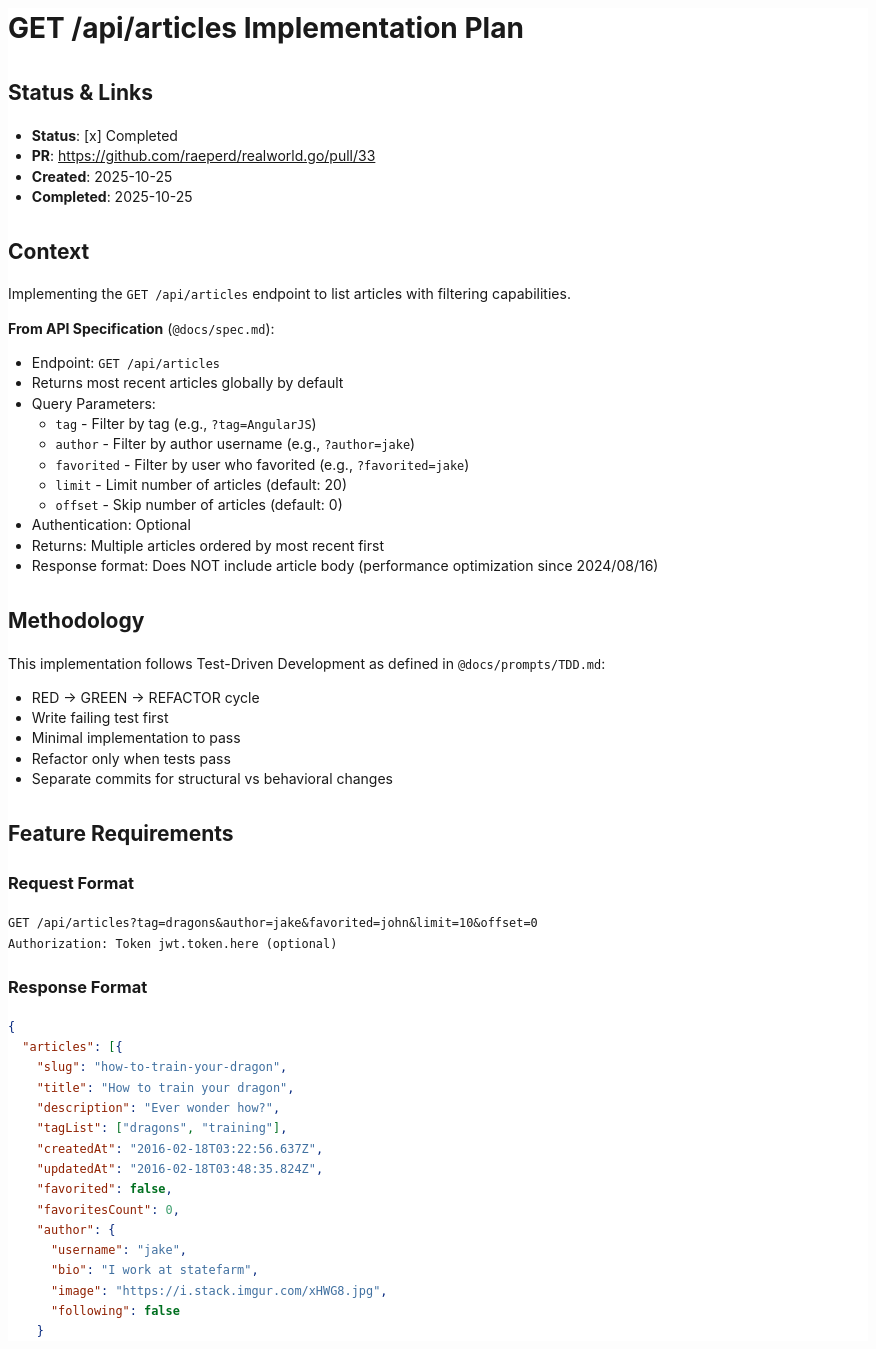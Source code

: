 # GET /api/articles Implementation Plan

## Status & Links

- **Status**: [x] Completed
- **PR**: https://github.com/raeperd/realworld.go/pull/33
- **Created**: 2025-10-25
- **Completed**: 2025-10-25

## Context

Implementing the `GET /api/articles` endpoint to list articles with filtering capabilities.

**From API Specification** (`@docs/spec.md`):
- Endpoint: `GET /api/articles`
- Returns most recent articles globally by default
- Query Parameters:
  - `tag` - Filter by tag (e.g., `?tag=AngularJS`)
  - `author` - Filter by author username (e.g., `?author=jake`)
  - `favorited` - Filter by user who favorited (e.g., `?favorited=jake`)
  - `limit` - Limit number of articles (default: 20)
  - `offset` - Skip number of articles (default: 0)
- Authentication: Optional
- Returns: Multiple articles ordered by most recent first
- Response format: Does NOT include article body (performance optimization since 2024/08/16)

## Methodology

This implementation follows Test-Driven Development as defined in `@docs/prompts/TDD.md`:
- RED → GREEN → REFACTOR cycle
- Write failing test first
- Minimal implementation to pass
- Refactor only when tests pass
- Separate commits for structural vs behavioral changes

## Feature Requirements

### Request Format
```
GET /api/articles?tag=dragons&author=jake&favorited=john&limit=10&offset=0
Authorization: Token jwt.token.here (optional)
```

### Response Format
```json
{
  "articles": [{
    "slug": "how-to-train-your-dragon",
    "title": "How to train your dragon",
    "description": "Ever wonder how?",
    "tagList": ["dragons", "training"],
    "createdAt": "2016-02-18T03:22:56.637Z",
    "updatedAt": "2016-02-18T03:48:35.824Z",
    "favorited": false,
    "favoritesCount": 0,
    "author": {
      "username": "jake",
      "bio": "I work at statefarm",
      "image": "https://i.stack.imgur.com/xHWG8.jpg",
      "following": false
    }
```